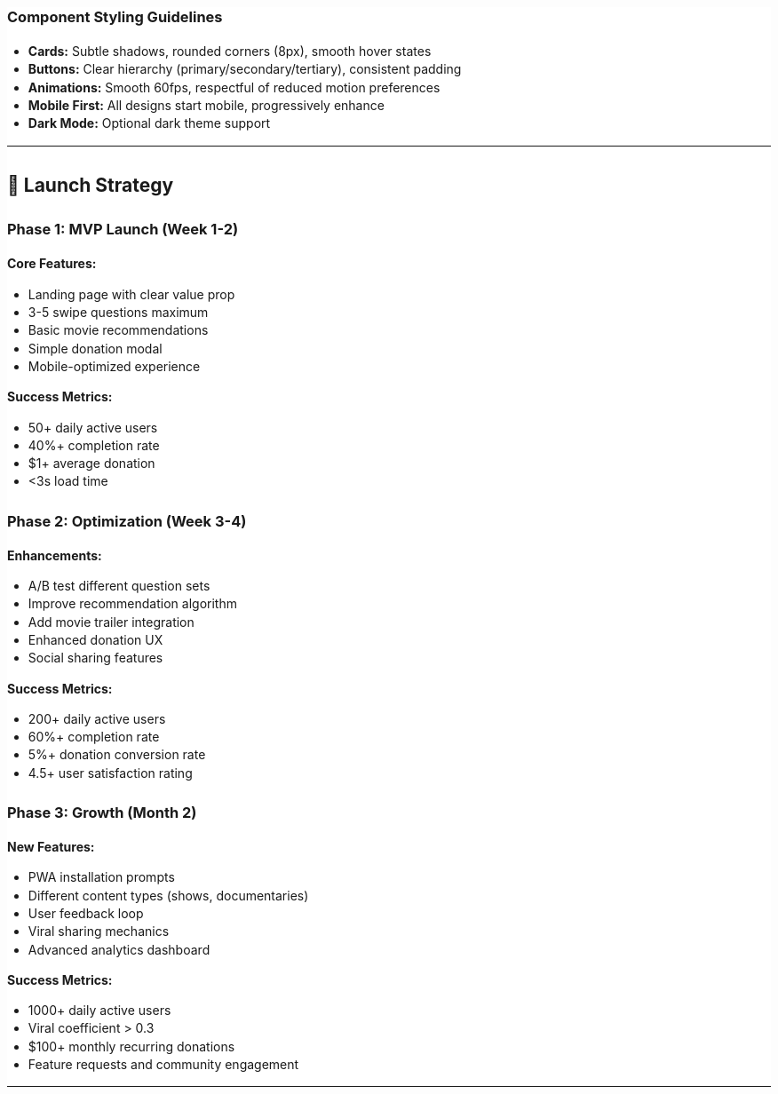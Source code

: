 ### Component Styling Guidelines
- **Cards:** Subtle shadows, rounded corners (8px), smooth hover states
- **Buttons:** Clear hierarchy (primary/secondary/tertiary), consistent padding
- **Animations:** Smooth 60fps, respectful of reduced motion preferences
- **Mobile First:** All designs start mobile, progressively enhance
- **Dark Mode:** Optional dark theme support

---

## 🚀 Launch Strategy

### Phase 1: MVP Launch (Week 1-2)
**Core Features:**
- Landing page with clear value prop
- 3-5 swipe questions maximum
- Basic movie recommendations
- Simple donation modal
- Mobile-optimized experience

**Success Metrics:**
- 50+ daily active users
- 40%+ completion rate
- $1+ average donation
- <3s load time

### Phase 2: Optimization (Week 3-4) 
**Enhancements:**
- A/B test different question sets
- Improve recommendation algorithm
- Add movie trailer integration
- Enhanced donation UX
- Social sharing features

**Success Metrics:**
- 200+ daily active users
- 60%+ completion rate  
- 5%+ donation conversion rate
- 4.5+ user satisfaction rating

### Phase 3: Growth (Month 2)
**New Features:**
- PWA installation prompts
- Different content types (shows, documentaries)
- User feedback loop
- Viral sharing mechanics
- Advanced analytics dashboard

**Success Metrics:**
- 1000+ daily active users
- Viral coefficient > 0.3
- $100+ monthly recurring donations
- Feature requests and community engagement

---